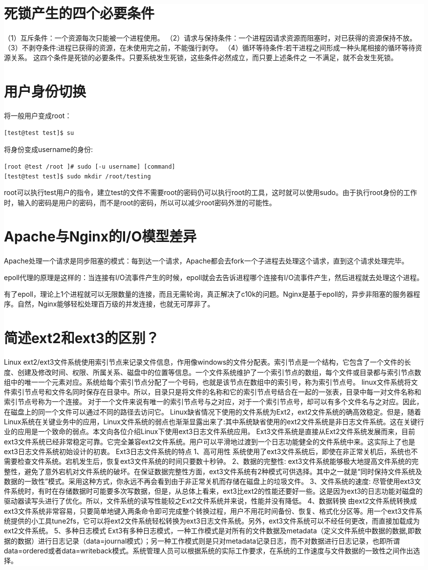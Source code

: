 # 死锁产生的四个必要条件

（1）互斥条件：一个资源每次只能被一个进程使用。
（2）请求与保持条件：一个进程因请求资源而阻塞时，对已获得的资源保持不放。
（3）不剥夺条件:进程已获得的资源，在未使用完之前，不能强行剥夺。
（4）循环等待条件:若干进程之间形成一种头尾相接的循环等待资源关系。
这四个条件是死锁的必要条件。只要系统发生死锁，这些条件必然成立，而只要上述条件之
一不满足，就不会发生死锁。

#  用户身份切换

将一般用户变成root：

```
[test@test test]$ su
```

将身份变成username的身份:

```
[root @test /root ]# sudo [-u username] [command]
[test@test test]$ sudo mkdir /root/testing
```

root可以执行test用户的指令，建立test的文件不需要root的密码仍可以执行root的工具，这时就可以使用sudo。由于执行root身份的工作时，输入的密码是用户的密码，而不是root的密码，所以可以减少root密码外泄的可能性。

# Apache与Nginx的I/O模型差异

Apache处理一个请求是同步阻塞的模式：每到达一个请求，Apache都会去fork一个子进程去处理这个请求，直到这个请求处理完毕。

epoll代理的原理是这样的：当连接有I/O流事件产生的时候，epoll就会去告诉进程哪个连接有I/O流事件产生，然后进程就去处理这个进程。

有了epoll，理论上1个进程就可以无限数量的连接，而且无需轮询，真正解决了c10k的问题。Nginx是基于epoll的，异步非阻塞的服务器程序。自然，Nginx能够轻松处理百万级的并发连接，也就无可厚非了。


# 简述ext2和ext3的区别？

Linux ext2/ext3文件系统使用索引节点来记录文件信息，作用像windows的文件分配表。索引节点是一个结构，它包含了一个文件的长度、创建及修改时间、权限、所属关系、磁盘中的位置等信息。一个文件系统维护了一个索引节点的数组，每个文件或目录都与索引节点数组中的唯一一个元素对应。系统给每个索引节点分配了一个号码，也就是该节点在数组中的索引号，称为索引节点号。 linux文件系统将文件索引节点号和文件名同时保存在目录中。所以，目录只是将文件的名称和它的索引节点号结合在一起的一张表，目录中每一对文件名称和索引节点号称为一个连接。 对于一个文件来说有唯一的索引节点号与之对应，对于一个索引节点号，却可以有多个文件名与之对应。因此，在磁盘上的同一个文件可以通过不同的路径去访问它。
Linux缺省情况下使用的文件系统为Ext2，ext2文件系统的确高效稳定。但是，随着Linux系统在关键业务中的应用，Linux文件系统的弱点也渐渐显露出来了:其中系统缺省使用的ext2文件系统是非日志文件系统。这在关键行业的应用是一个致命的弱点。本文向各位介绍Linux下使用ext3日志文件系统应用。
Ext3文件系统是直接从Ext2文件系统发展而来，目前ext3文件系统已经非常稳定可靠。它完全兼容ext2文件系统。用户可以平滑地过渡到一个日志功能健全的文件系统中来。这实际上了也是ext3日志文件系统初始设计的初衷。
Ext3日志文件系统的特点
1、高可用性
系统使用了ext3文件系统后，即使在非正常关机后，系统也不需要检查文件系统。宕机发生后，恢复ext3文件系统的时间只要数十秒钟。
2、数据的完整性:
ext3文件系统能够极大地提高文件系统的完整性，避免了意外宕机对文件系统的破坏。在保证数据完整性方面，ext3文件系统有2种模式可供选择。其中之一就是“同时保持文件系统及数据的一致性”模式。采用这种方式，你永远不再会看到由于非正常关机而存储在磁盘上的垃圾文件。
3、文件系统的速度:
尽管使用ext3文件系统时，有时在存储数据时可能要多次写数据，但是，从总体上看来，ext3比ext2的性能还要好一些。这是因为ext3的日志功能对磁盘的驱动器读写头进行了优化。所以，文件系统的读写性能较之Ext2文件系统并来说，性能并没有降低。
4、数据转换
由ext2文件系统转换成ext3文件系统非常容易，只要简单地键入两条命令即可完成整个转换过程，用户不用花时间备份、恢复、格式化分区等。用一个ext3文件系统提供的小工具tune2fs，它可以将ext2文件系统轻松转换为ext3日志文件系统。另外，ext3文件系统可以不经任何更改，而直接加载成为ext2文件系统。
5、多种日志模式
Ext3有多种日志模式，一种工作模式是对所有的文件数据及metadata（定义文件系统中数据的数据,即数据的数据）进行日志记录（data=journal模式）；另一种工作模式则是只对metadata记录日志，而不对数据进行日志记录，也即所谓data=ordered或者data=writeback模式。系统管理人员可以根据系统的实际工作要求，在系统的工作速度与文件数据的一致性之间作出选择。
